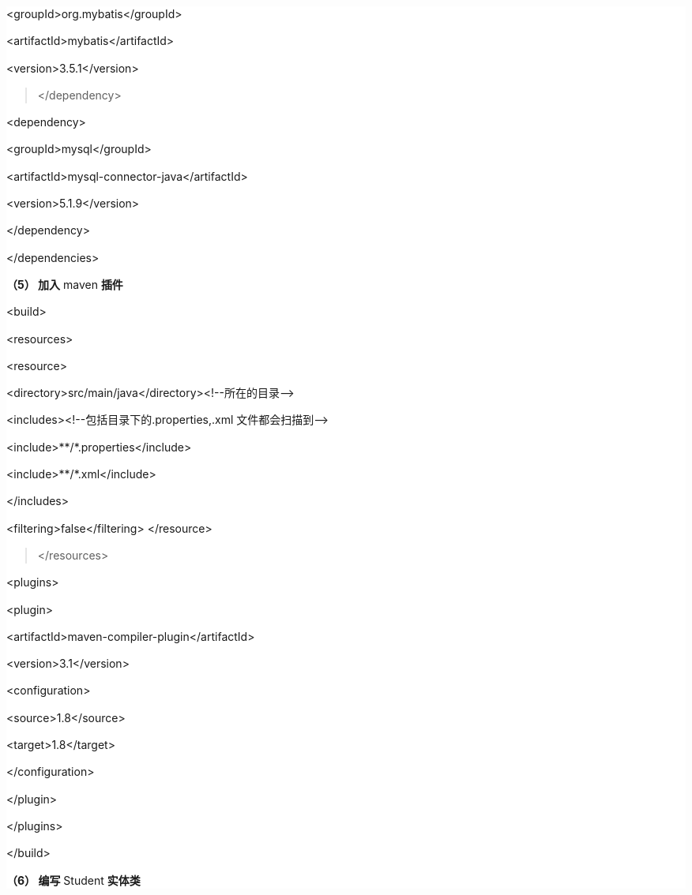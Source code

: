\<groupId\>org.mybatis\</groupId\>

\<artifactId\>mybatis\</artifactId\>

\<version\>3.5.1\</version\>

>   \</dependency\>

\<dependency\>

\<groupId\>mysql\</groupId\>

\<artifactId\>mysql-connector-java\</artifactId\>

\<version\>5.1.9\</version\>

\</dependency\>

\</dependencies\>

**（**5**） 加入** maven **插件**

\<build\>

\<resources\>

\<resource\>

\<directory\>src/main/java\</directory\>\<!--所在的目录--\>

\<includes\>\<!--包括目录下的.properties,.xml 文件都会扫描到--\>

\<include\>\*\*/\*.properties\</include\>

\<include\>\*\*/\*.xml\</include\>

\</includes\>

\<filtering\>false\</filtering\> \</resource\>

>   \</resources\>

\<plugins\>

\<plugin\>

\<artifactId\>maven-compiler-plugin\</artifactId\>

\<version\>3.1\</version\>

\<configuration\>

\<source\>1.8\</source\>

\<target\>1.8\</target\>

\</configuration\>

\</plugin\>

\</plugins\>

\</build\>

**（**6**） 编写** Student **实体类**
